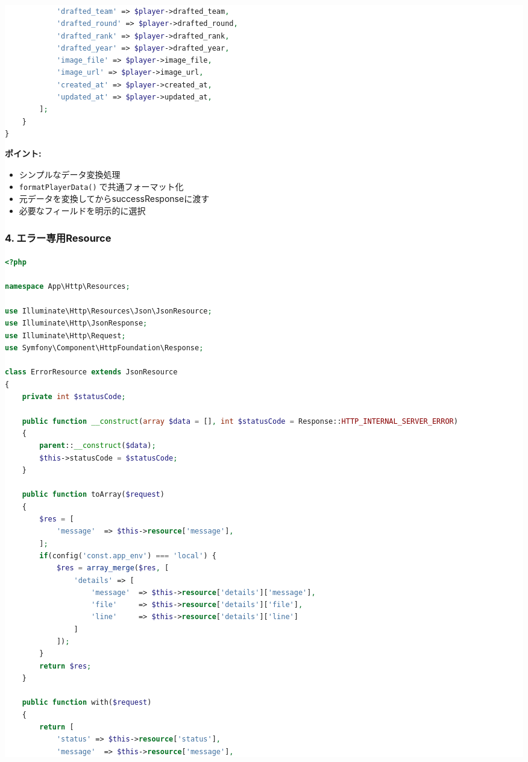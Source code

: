 ```php
            'drafted_team' => $player->drafted_team,
            'drafted_round' => $player->drafted_round,
            'drafted_rank' => $player->drafted_rank,
            'drafted_year' => $player->drafted_year,
            'image_file' => $player->image_file,
            'image_url' => $player->image_url,
            'created_at' => $player->created_at,
            'updated_at' => $player->updated_at,
        ];
    }
}
```

**ポイント:**
- シンプルなデータ変換処理
- `formatPlayerData()` で共通フォーマット化
- 元データを変換してからsuccessResponseに渡す
- 必要なフィールドを明示的に選択

### 4. エラー専用Resource
```php
<?php

namespace App\Http\Resources;

use Illuminate\Http\Resources\Json\JsonResource;
use Illuminate\Http\JsonResponse;
use Illuminate\Http\Request;
use Symfony\Component\HttpFoundation\Response;

class ErrorResource extends JsonResource
{
    private int $statusCode;
    
    public function __construct(array $data = [], int $statusCode = Response::HTTP_INTERNAL_SERVER_ERROR)
    {
        parent::__construct($data);
        $this->statusCode = $statusCode;
    }

    public function toArray($request)
    {
        $res = [
            'message'  => $this->resource['message'],
        ];
        if(config('const.app_env') === 'local') {
            $res = array_merge($res, [
                'details' => [
                    'message'  => $this->resource['details']['message'],
                    'file'     => $this->resource['details']['file'],
                    'line'     => $this->resource['details']['line']
                ]
            ]);
        }
        return $res;
    }

    public function with($request)
    {
        return [
            'status' => $this->resource['status'],
            'message'  => $this->resource['message'],
```